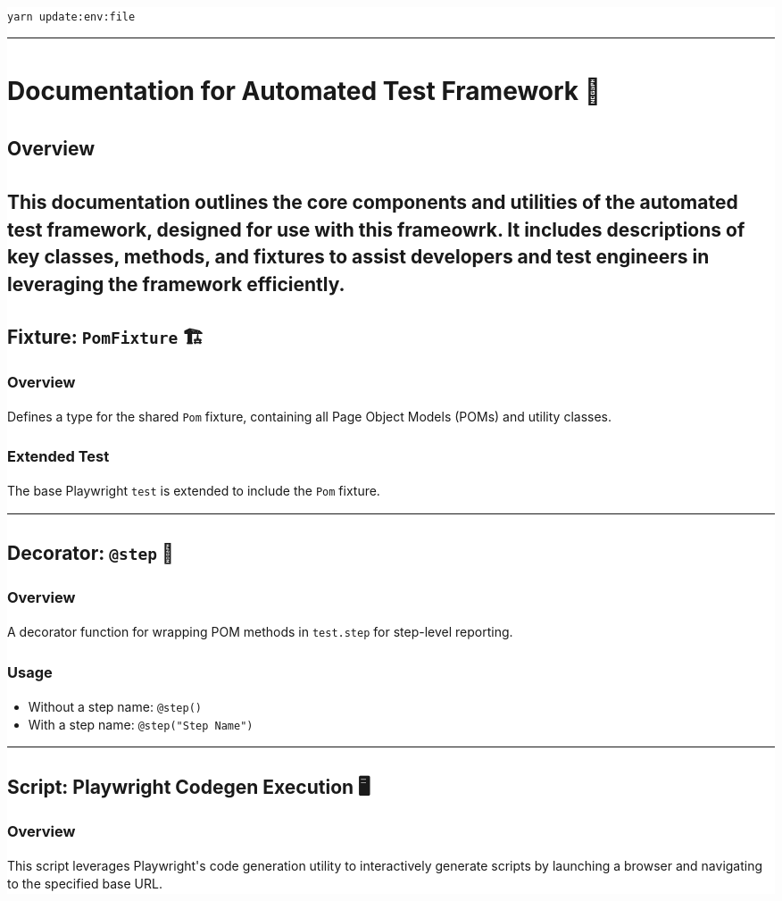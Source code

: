   ```bash
  yarn update:env:file
  ```

---

# Documentation for Automated Test Framework 🌟

## Overview

## This documentation outlines the core components and utilities of the automated test framework, designed for use with this frameowrk. It includes descriptions of key classes, methods, and fixtures to assist developers and test engineers in leveraging the framework efficiently.

## Fixture: `PomFixture` 🏗️

### Overview

Defines a type for the shared `Pom` fixture, containing all Page Object Models (POMs) and utility classes.

### Extended Test

The base Playwright `test` is extended to include the `Pom` fixture.

---

## Decorator: `@step` 📝

### Overview

A decorator function for wrapping POM methods in `test.step` for step-level reporting.

### Usage

- Without a step name: `@step()`
- With a step name: `@step("Step Name")`

---

## Script: Playwright Codegen Execution 🖥️

### Overview

This script leverages Playwright's code generation utility to interactively generate scripts by launching a browser and navigating to the specified base URL.
